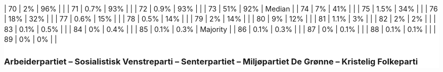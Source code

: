 | 70 | 2% | 96% |  |
| 71 | 0.7% | 93% |  |
| 72 | 0.9% | 93% |  |
| 73 | 51% | 92% | Median |
| 74 | 7% | 41% |  |
| 75 | 1.5% | 34% |  |
| 76 | 18% | 32% |  |
| 77 | 0.6% | 15% |  |
| 78 | 0.5% | 14% |  |
| 79 | 2% | 14% |  |
| 80 | 9% | 12% |  |
| 81 | 1.1% | 3% |  |
| 82 | 2% | 2% |  |
| 83 | 0.1% | 0.5% |  |
| 84 | 0% | 0.4% |  |
| 85 | 0.1% | 0.3% | Majority |
| 86 | 0.1% | 0.3% |  |
| 87 | 0% | 0.1% |  |
| 88 | 0.1% | 0.1% |  |
| 89 | 0% | 0% |  |

### Arbeiderpartiet – Sosialistisk Venstreparti – Senterpartiet – Miljøpartiet De Grønne – Kristelig Folkeparti
